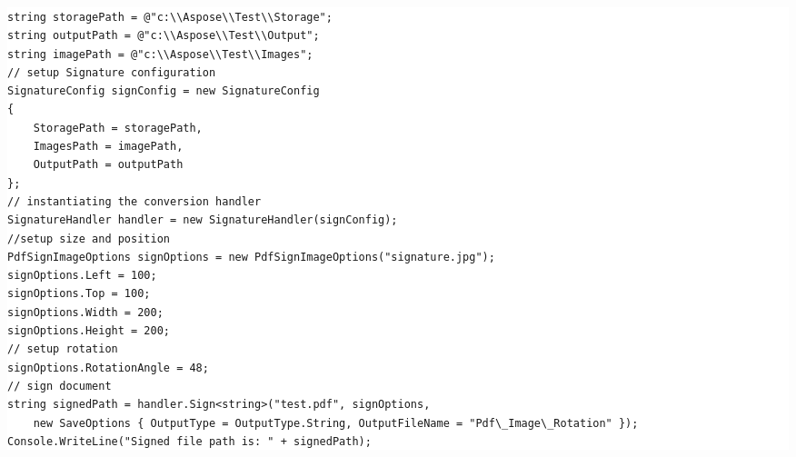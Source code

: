    string storagePath = @"c:\\Aspose\\Test\\Storage";
    string outputPath = @"c:\\Aspose\\Test\\Output";
    string imagePath = @"c:\\Aspose\\Test\\Images";
    // setup Signature configuration
    SignatureConfig signConfig = new SignatureConfig
    {
        StoragePath = storagePath,
        ImagesPath = imagePath,
        OutputPath = outputPath
    };
    // instantiating the conversion handler
    SignatureHandler handler = new SignatureHandler(signConfig);
    //setup size and position
    PdfSignImageOptions signOptions = new PdfSignImageOptions("signature.jpg");
    signOptions.Left = 100;
    signOptions.Top = 100;
    signOptions.Width = 200;
    signOptions.Height = 200;
    // setup rotation
    signOptions.RotationAngle = 48;
    // sign document
    string signedPath = handler.Sign<string>("test.pdf", signOptions,
        new SaveOptions { OutputType = OutputType.String, OutputFileName = "Pdf\_Image\_Rotation" });
    Console.WriteLine("Signed file path is: " + signedPath);
    

